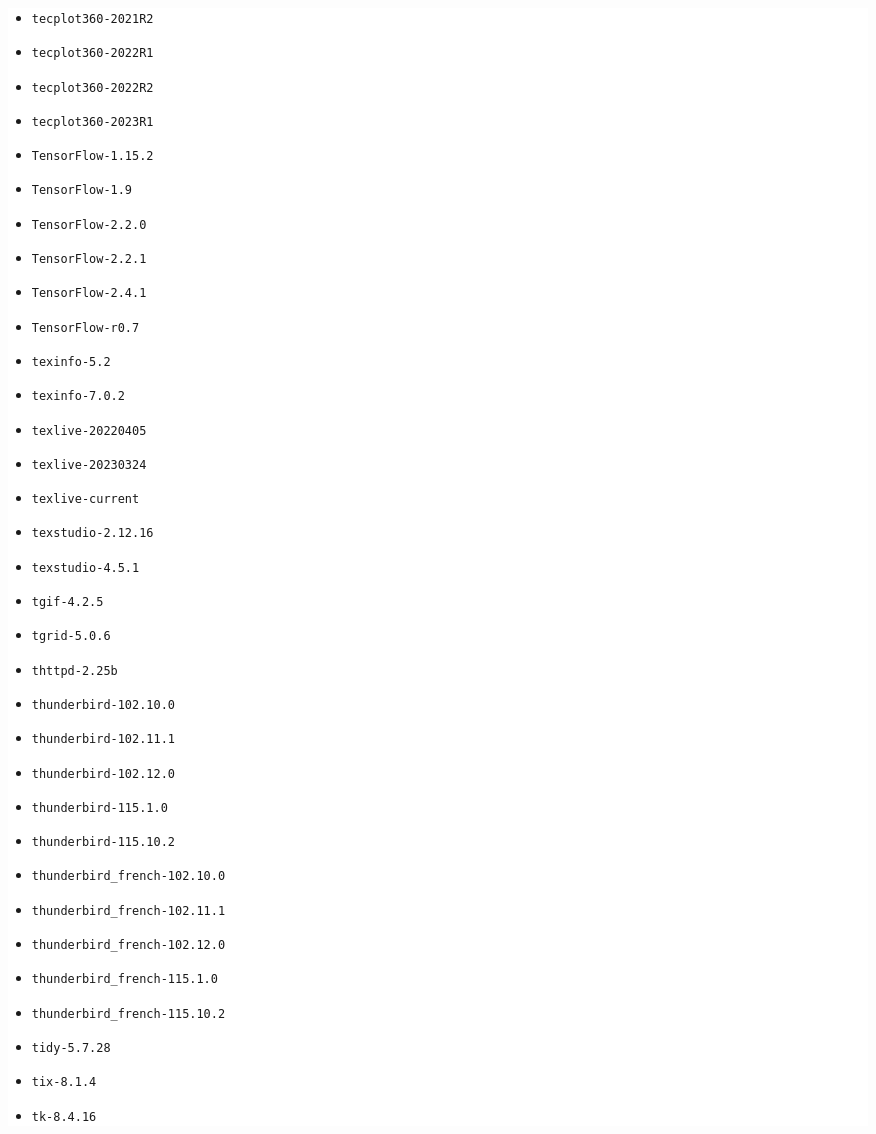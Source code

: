 -   `tecplot360-2021R2`

-   `tecplot360-2022R1`

-   `tecplot360-2022R2`

-   `tecplot360-2023R1`

-   `TensorFlow-1.15.2`

-   `TensorFlow-1.9`

-   `TensorFlow-2.2.0`

-   `TensorFlow-2.2.1`

-   `TensorFlow-2.4.1`

-   `TensorFlow-r0.7`

-   `texinfo-5.2`

-   `texinfo-7.0.2`

-   `texlive-20220405`

-   `texlive-20230324`

-   `texlive-current`

-   `texstudio-2.12.16`

-   `texstudio-4.5.1`

-   `tgif-4.2.5`

-   `tgrid-5.0.6`

-   `thttpd-2.25b`

-   `thunderbird-102.10.0`

-   `thunderbird-102.11.1`

-   `thunderbird-102.12.0`

-   `thunderbird-115.1.0`

-   `thunderbird-115.10.2`

-   `thunderbird_french-102.10.0`

-   `thunderbird_french-102.11.1`

-   `thunderbird_french-102.12.0`

-   `thunderbird_french-115.1.0`

-   `thunderbird_french-115.10.2`

-   `tidy-5.7.28`

-   `tix-8.1.4`

-   `tk-8.4.16`
